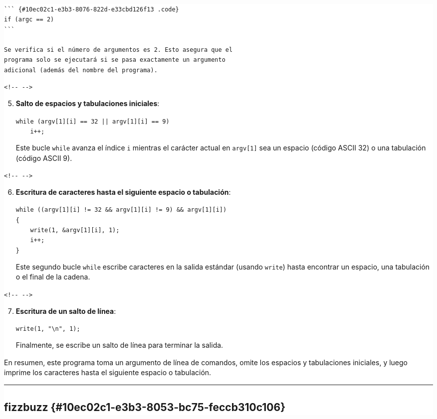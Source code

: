     ``` {#10ec02c1-e3b3-8076-822d-e33cbd126f13 .code}
    if (argc == 2)
    ```

    Se verifica si el número de argumentos es 2. Esto asegura que el
    programa solo se ejecutará si se pasa exactamente un argumento
    adicional (además del nombre del programa).

```{=html}
<!-- -->
```
5.  **Salto de espacios y tabulaciones iniciales**:

    ``` {#10ec02c1-e3b3-8002-87ee-e02cf8c747f7 .code}
    while (argv[1][i] == 32 || argv[1][i] == 9)
        i++;
    ```

    Este bucle `while` avanza el índice `i` mientras el carácter actual
    en `argv[1]` sea un espacio (código ASCII 32) o una tabulación
    (código ASCII 9).

```{=html}
<!-- -->
```
6.  **Escritura de caracteres hasta el siguiente espacio o tabulación**:

    ``` {#10ec02c1-e3b3-807a-a001-e13a8fde0b41 .code}
    while ((argv[1][i] != 32 && argv[1][i] != 9) && argv[1][i])
    {
        write(1, &argv[1][i], 1);
        i++;
    }
    ```

    Este segundo bucle `while` escribe caracteres en la salida estándar
    (usando `write`) hasta encontrar un espacio, una tabulación o el
    final de la cadena.

```{=html}
<!-- -->
```
7.  **Escritura de un salto de línea**:

    ``` {#10ec02c1-e3b3-807e-bef1-f97b86e4fa4b .code}
    write(1, "\n", 1);
    ```

    Finalmente, se escribe un salto de línea para terminar la salida.

En resumen, este programa toma un argumento de línea de comandos, omite
los espacios y tabulaciones iniciales, y luego imprime los caracteres
hasta el siguiente espacio o tabulación.

------------------------------------------------------------------------

fizzbuzz {#10ec02c1-e3b3-8053-bc75-feccb310c106}
--------
